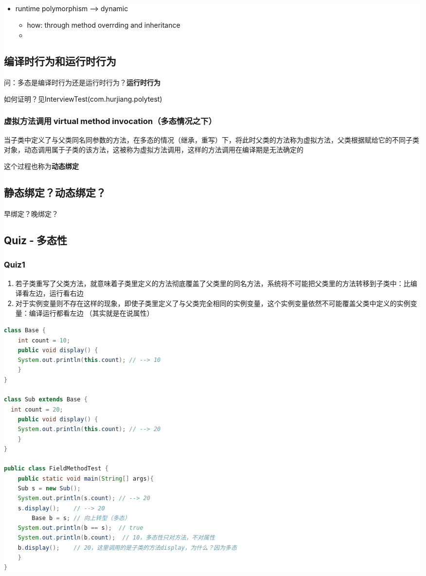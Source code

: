   

- runtime polymorphism --> dynamic

  - how: through method overrding and inheritance
  - 

## 编译时行为和运行时行为

问：多态是编译时行为还是运行时行为？**运行时行为**

如何证明？见InterviewTest(com.hurjiang.polytest)

### 虚拟方法调用 virtual method invocation（多态情况之下）

当子类中定义了与父类同名同参数的方法，在多态的情况（继承，重写）下，将此时父类的方法称为虚拟方法，父类根据赋给它的不同子类对象，动态调用属于子类的该方法，这被称为虚拟方法调用，这样的方法调用在编译期是无法确定的

这个过程也称为**动态绑定**

## 静态绑定？动态绑定？

早绑定？晚绑定？

## Quiz - 多态性

### Quiz1

1. 若子类重写了父类方法，就意味着子类里定义的方法彻底覆盖了父类里的同名方法，系统将不可能把父类里的方法转移到子类中：比编译看左边，运行看右边 
2. 对于实例变量则不存在这样的现象，即使子类里定义了与父类完全相同的实例变量，这个实例变量依然不可能覆盖父类中定义的实例变量：编译运行都看左边 （其实就是在说属性）

```java
class Base {
	int count = 10;
	public void display() { 
  	System.out.println(this.count);	// --> 10
	}
}

class Sub extends Base { 
  int count = 20;
	public void display() { 
    System.out.println(this.count);	// --> 20
	}
}

public class FieldMethodTest {
	public static void main(String[] args){
    Sub s = new Sub(); 
    System.out.println(s.count); // --> 20
    s.display();	// --> 20
		Base b = s; // 向上转型（多态）
    System.out.println(b == s);  // true
    System.out.println(b.count);  // 10，多态性只对方法，不对属性
    b.display();	// 20，这里调用的是子类的方法display，为什么？因为多态
	}
}
```
